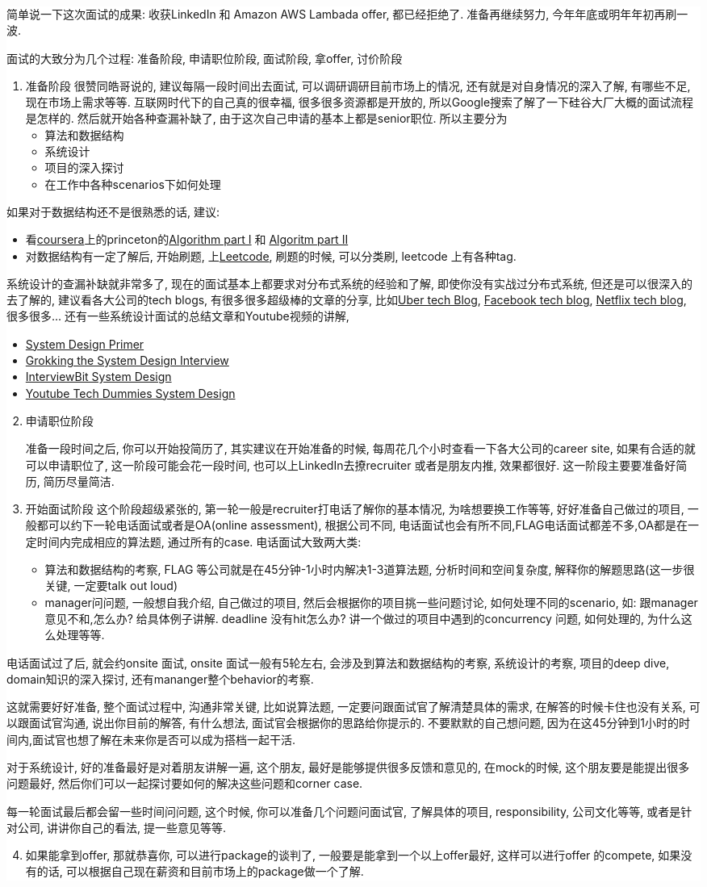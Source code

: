 简单说一下这次面试的成果: 收获LinkedIn 和 Amazon AWS Lambada offer, 都已经拒绝了. 准备再继续努力, 今年年底或明年年初再刷一波.

面试的大致分为几个过程: 准备阶段, 申请职位阶段, 面试阶段, 拿offer, 讨价阶段

1. 准备阶段
  很赞同皓哥说的, 建议每隔一段时间出去面试, 可以调研调研目前市场上的情况, 还有就是对自身情况的深入了解, 有哪些不足, 现在市场上需求等等. 互联网时代下的自己真的很幸福, 很多很多资源都是开放的, 所以Google搜索了解了一下硅谷大厂大概的面试流程是怎样的. 
  然后就开始各种查漏补缺了, 由于这次自己申请的基本上都是senior职位. 所以主要分为
    - 算法和数据结构
    - 系统设计
    - 项目的深入探讨
    - 在工作中各种scenarios下如何处理
  
如果对于数据结构还不是很熟悉的话, 建议:
  -  看[coursera](https://www.coursera.org)上的princeton的[Algorithm part I](https://www.coursera.org/learn/algorithms-part1?skipBrowseRedirect=true) 和 [Algoritm part II](https://www.coursera.org/learn/algorithms-part2)
-  对数据结构有一定了解后, 开始刷题, 上[Leetcode](https://leetcode.com), 刷题的时候, 可以分类刷, leetcode 上有各种tag.

系统设计的查漏补缺就非常多了, 现在的面试基本上都要求对分布式系统的经验和了解, 即使你没有实战过分布式系统, 但还是可以很深入的去了解的, 建议看各大公司的tech blogs, 有很多很多超级棒的文章的分享, 比如[Uber tech Blog](https://eng.uber.com/), [Facebook tech blog](https://code.fb.com/), [Netflix tech blog](https://medium.com/netflix-techblog), 很多很多... 
还有一些系统设计面试的总结文章和Youtube视频的讲解, 
- [System Design Primer](https://github.com/donnemartin/system-design-primer)
- [Grokking the System Design Interview](https://www.educative.io/collection/page/5668639101419520/5649050225344512/5673385510043648)
- [InterviewBit System Design](https://www.interviewbit.com/problems/design-messenger/)
- [Youtube Tech Dummies System Design](https://www.youtube.com/channel/UCn1XnDWhsLS5URXTi5wtFTA)

2. 申请职位阶段
   
   准备一段时间之后, 你可以开始投简历了, 其实建议在开始准备的时候, 每周花几个小时查看一下各大公司的career site, 如果有合适的就可以申请职位了, 这一阶段可能会花一段时间, 也可以上LinkedIn去撩recruiter 或者是朋友内推, 效果都很好.
   这一阶段主要要准备好简历, 简历尽量简洁.
3. 开始面试阶段
   这个阶段超级紧张的, 第一轮一般是recruiter打电话了解你的基本情况, 为啥想要换工作等等, 好好准备自己做过的项目, 一般都可以约下一轮电话面试或者是OA(online assessment), 根据公司不同, 电话面试也会有所不同,FLAG电话面试都差不多,OA都是在一定时间内完成相应的算法题, 通过所有的case. 电话面试大致两大类:
   - 算法和数据结构的考察, FLAG 等公司就是在45分钟-1小时内解决1-3道算法题, 分析时间和空间复杂度, 解释你的解题思路(这一步很关键, 一定要talk out loud)
   - manager问问题, 一般想自我介绍, 自己做过的项目, 然后会根据你的项目挑一些问题讨论, 如何处理不同的scenario, 如: 跟manager意见不和,怎么办? 给具体例子讲解. deadline 没有hit怎么办? 讲一个做过的项目中遇到的concurrency 问题, 如何处理的, 为什么这么处理等等.
  
  电话面试过了后, 就会约onsite 面试, onsite 面试一般有5轮左右, 会涉及到算法和数据结构的考察, 系统设计的考察, 项目的deep dive, domain知识的深入探讨, 还有mananger整个behavior的考察.

  这就需要好好准备, 整个面试过程中, 沟通非常关键, 比如说算法题, 一定要问跟面试官了解清楚具体的需求, 在解答的时候卡住也没有关系, 可以跟面试官沟通, 说出你目前的解答, 有什么想法, 面试官会根据你的思路给你提示的. 不要默默的自己想问题, 因为在这45分钟到1小时的时间内,面试官也想了解在未来你是否可以成为搭档一起干活.

  对于系统设计, 好的准备最好是对着朋友讲解一遍, 这个朋友, 最好是能够提供很多反馈和意见的, 在mock的时候, 这个朋友要是能提出很多问题最好, 然后你们可以一起探讨要如何的解决这些问题和corner case.

  每一轮面试最后都会留一些时间问问题, 这个时候, 你可以准备几个问题问面试官, 了解具体的项目, responsibility, 公司文化等等, 或者是针对公司, 讲讲你自己的看法, 提一些意见等等.

4. 如果能拿到offer, 那就恭喜你, 可以进行package的谈判了, 一般要是能拿到一个以上offer最好, 这样可以进行offer 的compete, 如果没有的话, 可以根据自己现在薪资和目前市场上的package做一个了解.
